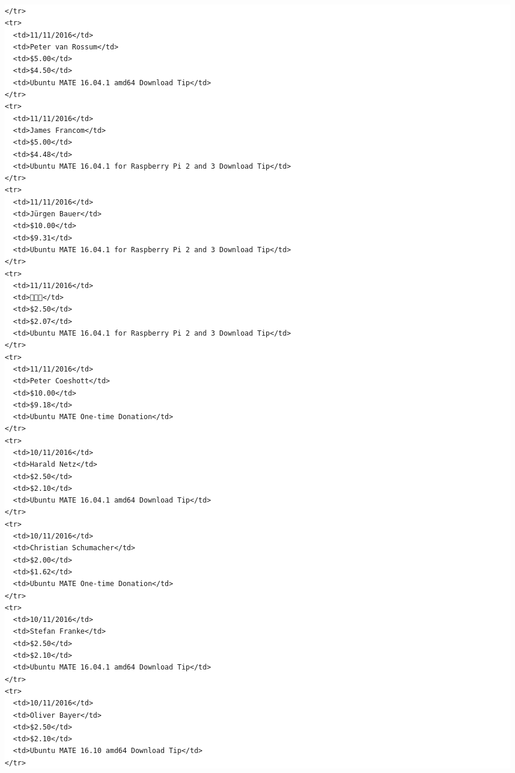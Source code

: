     </tr>
    <tr>
      <td>11/11/2016</td>
      <td>Peter van Rossum</td>
      <td>$5.00</td>
      <td>$4.50</td>
      <td>Ubuntu MATE 16.04.1 amd64 Download Tip</td>
    </tr>
    <tr>
      <td>11/11/2016</td>
      <td>James Francom</td>
      <td>$5.00</td>
      <td>$4.48</td>
      <td>Ubuntu MATE 16.04.1 for Raspberry Pi 2 and 3 Download Tip</td>
    </tr>
    <tr>
      <td>11/11/2016</td>
      <td>Jürgen Bauer</td>
      <td>$10.00</td>
      <td>$9.31</td>
      <td>Ubuntu MATE 16.04.1 for Raspberry Pi 2 and 3 Download Tip</td>
    </tr>
    <tr>
      <td>11/11/2016</td>
      <td></td>
      <td>$2.50</td>
      <td>$2.07</td>
      <td>Ubuntu MATE 16.04.1 for Raspberry Pi 2 and 3 Download Tip</td>
    </tr>
    <tr>
      <td>11/11/2016</td>
      <td>Peter Coeshott</td>
      <td>$10.00</td>
      <td>$9.18</td>
      <td>Ubuntu MATE One-time Donation</td>
    </tr>
    <tr>
      <td>10/11/2016</td>
      <td>Harald Netz</td>
      <td>$2.50</td>
      <td>$2.10</td>
      <td>Ubuntu MATE 16.04.1 amd64 Download Tip</td>
    </tr>
    <tr>
      <td>10/11/2016</td>
      <td>Christian Schumacher</td>
      <td>$2.00</td>
      <td>$1.62</td>
      <td>Ubuntu MATE One-time Donation</td>
    </tr>
    <tr>
      <td>10/11/2016</td>
      <td>Stefan Franke</td>
      <td>$2.50</td>
      <td>$2.10</td>
      <td>Ubuntu MATE 16.04.1 amd64 Download Tip</td>
    </tr>
    <tr>
      <td>10/11/2016</td>
      <td>Oliver Bayer</td>
      <td>$2.50</td>
      <td>$2.10</td>
      <td>Ubuntu MATE 16.10 amd64 Download Tip</td>
    </tr>